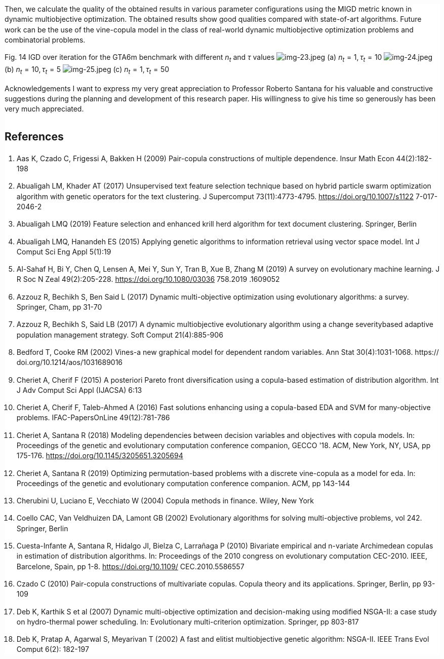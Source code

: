 Then, we calculate the quality of the obtained results in various parameter configurations using the MIGD metric known in dynamic multiobjective optimization. The obtained results show good qualities compared with state-of-art algorithms. Future work can be the use of the vine-copula model in the class of real-world dynamic multiobjective optimization problems and combinatorial problems.

Fig. 14 IGD over iteration for the GTA6m benchmark with different $n_{t}$ and $\tau$ values
![img-23.jpeg](img-23.jpeg)
(a) $n_{t}=1, \tau_{t}=10$
![img-24.jpeg](img-24.jpeg)
(b) $n_{t}=10, \tau_{t}=5$
![img-25.jpeg](img-25.jpeg)
(c) $n_{t}=1, \tau_{t}=50$

Acknowledgements I want to express my very great appreciation to Professor Roberto Santana for his valuable and constructive suggestions during the planning and development of this research paper. His willingness to give his time so generously has been very much appreciated.

## References

1. Aas K, Czado C, Frigessi A, Bakken H (2009) Pair-copula constructions of multiple dependence. Insur Math Econ 44(2):182-198
2. Abualigah LM, Khader AT (2017) Unsupervised text feature selection technique based on hybrid particle swarm optimization algorithm with genetic operators for the text clustering. J Supercomput 73(11):4773-4795. https://doi.org/10.1007/s1122 7-017-2046-2
3. Abualigah LMQ (2019) Feature selection and enhanced krill herd algorithm for text document clustering. Springer, Berlin
4. Abualigah LMQ, Hanandeh ES (2015) Applying genetic algorithms to information retrieval using vector space model. Int J Comput Sci Eng Appl 5(1):19
5. Al-Sahaf H, Bi Y, Chen Q, Lensen A, Mei Y, Sun Y, Tran B, Xue B, Zhang M (2019) A survey on evolutionary machine learning. J R Soc N Zeal 49(2):205-228. https://doi.org/10.1080/03036 758.2019 .1609052
6. Azzouz R, Bechikh S, Ben Said L (2017) Dynamic multi-objective optimization using evolutionary algorithms: a survey. Springer, Cham, pp 31-70
7. Azzouz R, Bechikh S, Said LB (2017) A dynamic multiobjective evolutionary algorithm using a change severitybased adaptive population management strategy. Soft Comput 21(4):885-906
8. Bedford T, Cooke RM (2002) Vines-a new graphical model for dependent random variables. Ann Stat 30(4):1031-1068. https:// doi.org/10.1214/aos/1031689016
9. Cheriet A, Cherif F (2015) A posteriori Pareto front diversification using a copula-based estimation of distribution algorithm. Int J Adv Comput Sci Appl (IJACSA) 6:13

10. Cheriet A, Cherif F, Taleb-Ahmed A (2016) Fast solutions enhancing using a copula-based EDA and SVM for many-objective problems. IFAC-PapersOnLine 49(12):781-786
11. Cheriet A, Santana R (2018) Modeling dependencies between decision variables and objectives with copula models. In: Proceedings of the genetic and evolutionary computation conference companion, GECCO '18. ACM, New York, NY, USA, pp 175-176. https://doi.org/10.1145/3205651.3205694
12. Cheriet A, Santana R (2019) Optimizing permutation-based problems with a discrete vine-copula as a model for eda. In: Proceedings of the genetic and evolutionary computation conference companion. ACM, pp 143-144
13. Cherubini U, Luciano E, Vecchiato W (2004) Copula methods in finance. Wiley, New York
14. Coello CAC, Van Veldhuizen DA, Lamont GB (2002) Evolutionary algorithms for solving multi-objective problems, vol 242. Springer, Berlin
15. Cuesta-Infante A, Santana R, Hidalgo JI, Bielza C, Larrañaga P (2010) Bivariate empirical and n-variate Archimedean copulas in estimation of distribution algorithms. In: Proceedings of the 2010 congress on evolutionary computation CEC-2010. IEEE, Barcelone, Spain, pp 1-8. https://doi.org/10.1109/ CEC.2010.5586557
16. Czado C (2010) Pair-copula constructions of multivariate copulas. Copula theory and its applications. Springer, Berlin, pp 93-109
17. Deb K, Karthik S et al (2007) Dynamic multi-objective optimization and decision-making using modified NSGA-II: a case study on hydro-thermal power scheduling. In: Evolutionary multi-criterion optimization. Springer, pp 803-817
18. Deb K, Pratap A, Agarwal S, Meyarivan T (2002) A fast and elitist multiobjective genetic algorithm: NSGA-II. IEEE Trans Evol Comput 6(2): 182-197